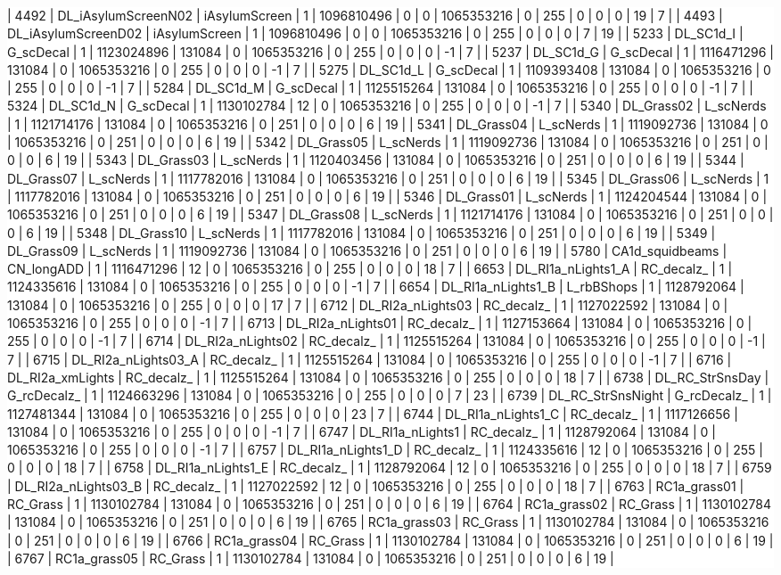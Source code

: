 |  4492 | DL_iAsylumScreenN02 | iAsylumScreen |   1 | 1096810496 |      0 |   0 | 1065353216 |   0 | 255 |   0 |   0 |   0 |  19 |   7 |
|  4493 | DL_iAsylumScreenD02 | iAsylumScreen |   1 | 1096810496 |      0 |   0 | 1065353216 |   0 | 255 |   0 |   0 |   0 |   7 |  19 |
|  5233 | DL_SC1d_I           | G_scDecal     |   1 | 1123024896 | 131084 |   0 | 1065353216 |   0 | 255 |   0 |   0 |   0 |  -1 |   7 |
|  5237 | DL_SC1d_G           | G_scDecal     |   1 | 1116471296 | 131084 |   0 | 1065353216 |   0 | 255 |   0 |   0 |   0 |  -1 |   7 |
|  5275 | DL_SC1d_L           | G_scDecal     |   1 | 1109393408 | 131084 |   0 | 1065353216 |   0 | 255 |   0 |   0 |   0 |  -1 |   7 |
|  5284 | DL_SC1d_M           | G_scDecal     |   1 | 1125515264 | 131084 |   0 | 1065353216 |   0 | 255 |   0 |   0 |   0 |  -1 |   7 |
|  5324 | DL_SC1d_N           | G_scDecal     |   1 | 1130102784 |     12 |   0 | 1065353216 |   0 | 255 |   0 |   0 |   0 |  -1 |   7 |
|  5340 | DL_Grass02          | L_scNerds     |   1 | 1121714176 | 131084 |   0 | 1065353216 |   0 | 251 |   0 |   0 |   0 |   6 |  19 |
|  5341 | DL_Grass04          | L_scNerds     |   1 | 1119092736 | 131084 |   0 | 1065353216 |   0 | 251 |   0 |   0 |   0 |   6 |  19 |
|  5342 | DL_Grass05          | L_scNerds     |   1 | 1119092736 | 131084 |   0 | 1065353216 |   0 | 251 |   0 |   0 |   0 |   6 |  19 |
|  5343 | DL_Grass03          | L_scNerds     |   1 | 1120403456 | 131084 |   0 | 1065353216 |   0 | 251 |   0 |   0 |   0 |   6 |  19 |
|  5344 | DL_Grass07          | L_scNerds     |   1 | 1117782016 | 131084 |   0 | 1065353216 |   0 | 251 |   0 |   0 |   0 |   6 |  19 |
|  5345 | DL_Grass06          | L_scNerds     |   1 | 1117782016 | 131084 |   0 | 1065353216 |   0 | 251 |   0 |   0 |   0 |   6 |  19 |
|  5346 | DL_Grass01          | L_scNerds     |   1 | 1124204544 | 131084 |   0 | 1065353216 |   0 | 251 |   0 |   0 |   0 |   6 |  19 |
|  5347 | DL_Grass08          | L_scNerds     |   1 | 1121714176 | 131084 |   0 | 1065353216 |   0 | 251 |   0 |   0 |   0 |   6 |  19 |
|  5348 | DL_Grass10          | L_scNerds     |   1 | 1117782016 | 131084 |   0 | 1065353216 |   0 | 251 |   0 |   0 |   0 |   6 |  19 |
|  5349 | DL_Grass09          | L_scNerds     |   1 | 1119092736 | 131084 |   0 | 1065353216 |   0 | 251 |   0 |   0 |   0 |   6 |  19 |
|  5780 | CA1d_squidbeams     | CN_longADD    |   1 | 1116471296 |     12 |   0 | 1065353216 |   0 | 255 |   0 |   0 |   0 |  18 |   7 |
|  6653 | DL_RI1a_nLights1_A  | RC_decalz\_   |   1 | 1124335616 | 131084 |   0 | 1065353216 |   0 | 255 |   0 |   0 |   0 |  -1 |   7 |
|  6654 | DL_RI1a_nLights1_B  | L_rbBShops    |   1 | 1128792064 | 131084 |   0 | 1065353216 |   0 | 255 |   0 |   0 |   0 |  17 |   7 |
|  6712 | DL_RI2a_nLights03   | RC_decalz\_   |   1 | 1127022592 | 131084 |   0 | 1065353216 |   0 | 255 |   0 |   0 |   0 |  -1 |   7 |
|  6713 | DL_RI2a_nLights01   | RC_decalz\_   |   1 | 1127153664 | 131084 |   0 | 1065353216 |   0 | 255 |   0 |   0 |   0 |  -1 |   7 |
|  6714 | DL_RI2a_nLights02   | RC_decalz\_   |   1 | 1125515264 | 131084 |   0 | 1065353216 |   0 | 255 |   0 |   0 |   0 |  -1 |   7 |
|  6715 | DL_RI2a_nLights03_A | RC_decalz\_   |   1 | 1125515264 | 131084 |   0 | 1065353216 |   0 | 255 |   0 |   0 |   0 |  -1 |   7 |
|  6716 | DL_RI2a_xmLights    | RC_decalz\_   |   1 | 1125515264 | 131084 |   0 | 1065353216 |   0 | 255 |   0 |   0 |   0 |  18 |   7 |
|  6738 | DL_RC_StrSnsDay     | G_rcDecalz\_  |   1 | 1124663296 | 131084 |   0 | 1065353216 |   0 | 255 |   0 |   0 |   0 |   7 |  23 |
|  6739 | DL_RC_StrSnsNight   | G_rcDecalz\_  |   1 | 1127481344 | 131084 |   0 | 1065353216 |   0 | 255 |   0 |   0 |   0 |  23 |   7 |
|  6744 | DL_RI1a_nLights1_C  | RC_decalz\_   |   1 | 1117126656 | 131084 |   0 | 1065353216 |   0 | 255 |   0 |   0 |   0 |  -1 |   7 |
|  6747 | DL_RI1a_nLights1    | RC_decalz\_   |   1 | 1128792064 | 131084 |   0 | 1065353216 |   0 | 255 |   0 |   0 |   0 |  -1 |   7 |
|  6757 | DL_RI1a_nLights1_D  | RC_decalz\_   |   1 | 1124335616 |     12 |   0 | 1065353216 |   0 | 255 |   0 |   0 |   0 |  18 |   7 |
|  6758 | DL_RI1a_nLights1_E  | RC_decalz\_   |   1 | 1128792064 |     12 |   0 | 1065353216 |   0 | 255 |   0 |   0 |   0 |  18 |   7 |
|  6759 | DL_RI2a_nLights03_B | RC_decalz\_   |   1 | 1127022592 |     12 |   0 | 1065353216 |   0 | 255 |   0 |   0 |   0 |  18 |   7 |
|  6763 | RC1a_grass01        | RC_Grass      |   1 | 1130102784 | 131084 |   0 | 1065353216 |   0 | 251 |   0 |   0 |   0 |   6 |  19 |
|  6764 | RC1a_grass02        | RC_Grass      |   1 | 1130102784 | 131084 |   0 | 1065353216 |   0 | 251 |   0 |   0 |   0 |   6 |  19 |
|  6765 | RC1a_grass03        | RC_Grass      |   1 | 1130102784 | 131084 |   0 | 1065353216 |   0 | 251 |   0 |   0 |   0 |   6 |  19 |
|  6766 | RC1a_grass04        | RC_Grass      |   1 | 1130102784 | 131084 |   0 | 1065353216 |   0 | 251 |   0 |   0 |   0 |   6 |  19 |
|  6767 | RC1a_grass05        | RC_Grass      |   1 | 1130102784 | 131084 |   0 | 1065353216 |   0 | 251 |   0 |   0 |   0 |   6 |  19 |